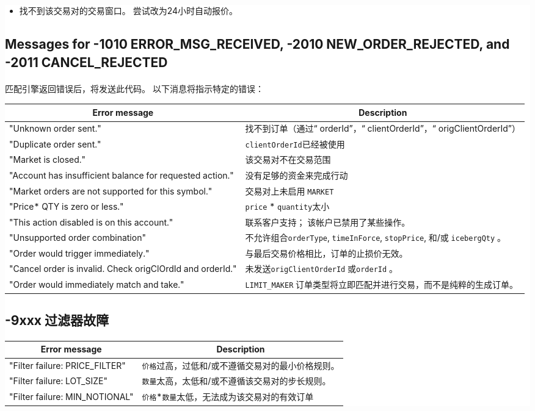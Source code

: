 - 找不到该交易对的交易窗口。 尝试改为24小时自动报价。

## Messages for -1010 ERROR_MSG_RECEIVED, -2010 NEW_ORDER_REJECTED, and -2011 CANCEL_REJECTED

匹配引擎返回错误后，将发送此代码。 以下消息将指示特定的错误：

| Error message                                             | Description                                                  |
| --------------------------------------------------------- | ------------------------------------------------------------ |
| "Unknown order sent."                                     | 找不到订单（通过“ orderId”，“ clientOrderId”，“ origClientOrderId”） |
| "Duplicate order sent."                                   | `clientOrderId`已经被使用                                    |
| "Market is closed."                                       | 该交易对不在交易范围                                         |
| "Account has insufficient balance for requested action."  | 没有足够的资金来完成行动                                     |
| "Market orders are not supported for this symbol."        | 交易对上未启用 `MARKET`                                      |
| "Price* QTY is zero or less."                             | `price` * `quantity`太小                                     |
| "This action disabled is on this account."                | 联系客户支持； 该帐户已禁用了某些操作。                      |
| "Unsupported order combination"                           | 不允许组合`orderType`, `timeInForce`, `stopPrice`, 和/或 `icebergQty` 。 |
| "Order would trigger immediately."                        | 与最后交易价格相比，订单的止损价无效。                       |
| "Cancel order is invalid. Check origClOrdId and orderId." | 未发送`origClientOrderId` 或`orderId` 。                     |
| "Order would immediately match and take."                 | `LIMIT_MAKER` 订单类型将立即匹配并进行交易，而不是纯粹的生成订单。 |

## -9xxx 过滤器故障

| Error message                  | Description                                       |
| ------------------------------ | ------------------------------------------------- |
| "Filter failure: PRICE_FILTER" | `价格`过高，过低和/或不遵循交易对的最小价格规则。 |
| "Filter failure: LOT_SIZE"     | `数量`太高，太低和/或不遵循该交易对的步长规则。   |
| "Filter failure: MIN_NOTIONAL" | `价格`*`数量`太低，无法成为该交易对的有效订单     |

